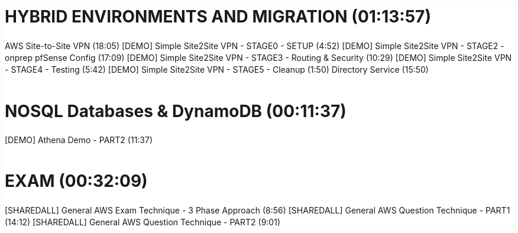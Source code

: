HYBRID ENVIRONMENTS AND MIGRATION (01:13:57)
============================================
AWS Site-to-Site VPN (18:05)
[DEMO] Simple Site2Site VPN - STAGE0 - SETUP (4:52)
[DEMO] Simple Site2Site VPN - STAGE2 - onprep pfSense Config (17:09)
[DEMO] Simple Site2Site VPN - STAGE3 - Routing & Security (10:29)
[DEMO] Simple Site2Site VPN - STAGE4 - Testing (5:42)
[DEMO] Simple Site2Site VPN - STAGE5 - Cleanup (1:50)
Directory Service (15:50)

NOSQL Databases & DynamoDB (00:11:37)
=====================================
[DEMO] Athena Demo - PART2 (11:37)

EXAM (00:32:09)
===============
[SHAREDALL] General AWS Exam Technique - 3 Phase Approach (8:56)
[SHAREDALL] General AWS Question Technique - PART1 (14:12)
[SHAREDALL] General AWS Question Technique - PART2 (9:01)
